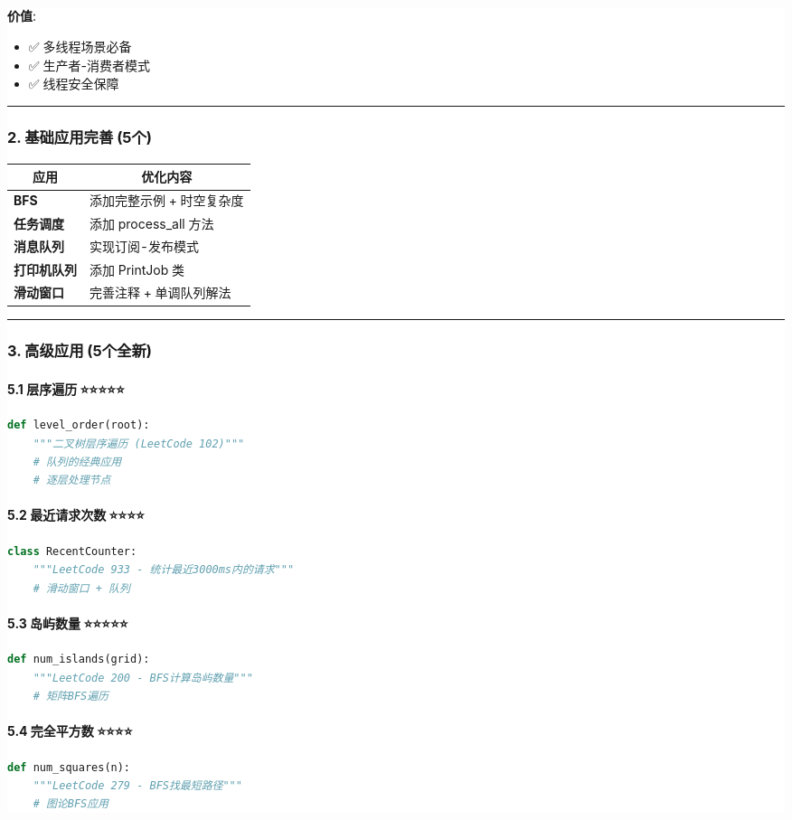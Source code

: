 **价值**:
- ✅ 多线程场景必备
- ✅ 生产者-消费者模式
- ✅ 线程安全保障

---

### 2. 基础应用完善 (5个)

| 应用 | 优化内容 |
|------|---------|
| **BFS** | 添加完整示例 + 时空复杂度 |
| **任务调度** | 添加 process_all 方法 |
| **消息队列** | 实现订阅-发布模式 |
| **打印机队列** | 添加 PrintJob 类 |
| **滑动窗口** | 完善注释 + 单调队列解法 |

---

### 3. 高级应用 (5个全新)

#### 5.1 层序遍历 ⭐⭐⭐⭐⭐
```python
def level_order(root):
    """二叉树层序遍历 (LeetCode 102)"""
    # 队列的经典应用
    # 逐层处理节点
```

#### 5.2 最近请求次数 ⭐⭐⭐⭐
```python
class RecentCounter:
    """LeetCode 933 - 统计最近3000ms内的请求"""
    # 滑动窗口 + 队列
```

#### 5.3 岛屿数量 ⭐⭐⭐⭐⭐
```python
def num_islands(grid):
    """LeetCode 200 - BFS计算岛屿数量"""
    # 矩阵BFS遍历
```

#### 5.4 完全平方数 ⭐⭐⭐⭐
```python
def num_squares(n):
    """LeetCode 279 - BFS找最短路径"""
    # 图论BFS应用
```
